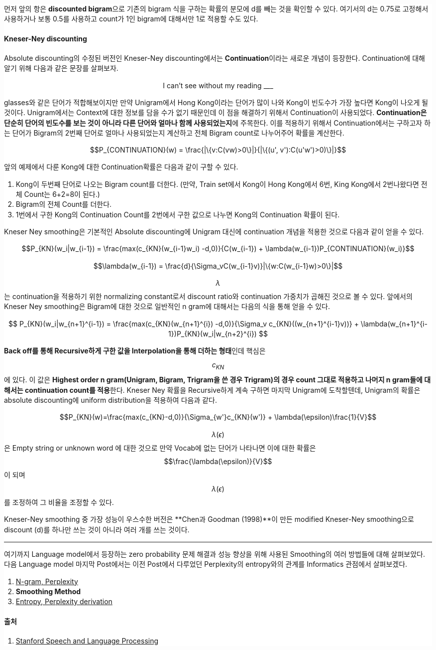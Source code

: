 먼저 앞의 항은 **discounted bigram**으로 기존의 bigram 식을 구하는 확률의 분모에 d를 빼는 것을 확인할 수 있다. 여기서의 d는 0.75로 고정해서 사용하거나 보통 0.5를 사용하고 count가 1인 bigram에 대해서만 1로 적용할 수도 있다.

#### Kneser-Ney discounting

Absolute discounting의 수정된 버전인 Kneser-Ney discounting에서는 **Continuation**이라는 새로운 개념이 등장한다. Continuation에 대해 알기 위해 다음과 같은 문장를 살펴보자.

$$\text{I can't see without my reading ___}$$

glasses와 같은 단어가 적합해보이지만 만약 Unigram에서 Hong Kong이라는 단어가 많이 나와 Kong이 빈도수가 가장 높다면 Kong이 나오게 될 것이다. Unigram에서는 Context에 대한 정보를 담을 수가 없기 때문인데 이 점을 해결하기 위해서 Continuation이 사용되었다. **Continuation은 단순히 단어의 빈도수를 보는 것이 아니라 다른 단어와 얼마나 함께 사용되었는지**에 주목한다. 이를 적용하기 위해서 Continuation에서는 구하고자 하는 단어가 Bigram의 2번째 단어로 얼마나 사용되었는지 계산하고 전체 Bigram count로 나누어주어 확률을 계산한다.

$$P_{CONTINUATION}(w) = \frac{|\{v:C(vw)>0\}|}{|\{(u', v'):C(u'w')>0)\}|}$$

앞의 예제에서 다룬 Kong에 대한 Continuation확률은 다음과 같이 구할 수 있다.

1. Kong이 두번째 단어로 나오는 Bigram count를 더한다. (만약, Train set에서 Kong이 Hong Kong에서 6번, King Kong에서 2번나왔다면 전체 Count는 6+2=8이 된다.)
2. Bigram의 전체 Count를 더한다.
3. 1번에서 구한 Kong의 Continuation Count를 2번에서 구한 값으로 나누면 Kong의 Continuation 확률이 된다.

Kneser Ney smoothing은 기본적인 Absolute discounting에 Unigram 대신에 continuation 개념을 적용한 것으로 다음과 같이 얻을 수 있다.

$$P_{KN}(w_i|w_{i-1}) = \frac{max(c_{KN}(w_{i-1}w_i) -d,0)}{C(w_{i-1}) + \lambda(w_{i-1})P_{CONTINUATION}(w_i)}$$

$$\lambda(w_{i-1}) = \frac{d}{\Sigma_vC(w_{i-1}v)}|\{w:C(w_{i-1}w)>0\}|$$

$$\lambda $$는 continuation을 적용하기 위한 normalizing constant로서 discount ratio와 continuation 가중치가 곱해진 것으로 볼 수 있다. 앞에서의 Kneser Ney smoothing은 Bigram에 대한 것으로 일반적인 n gram에 대해서는 다음의 식을 통해 얻을 수 있다.

$$
P_{KN}(w_i|w_{n+1}^{i-1}) = \frac{max(c_{KN}(w_{n+1}^{i}) -d,0)}{\Sigma_v c_{KN}((w_{n+1}^{i-1}v))} + \lambda(w_{n+1}^{i-1})P_{KN}(w_i|w_{n+2}^{i})
$$

**Back off를 통해 Recursive하게 구한 값을 Interpolation을 통해 더하는 형태**인데 핵심은 $$c_{KN}$$에 있다. 이 값은 **Highest order n gram(Unigram, Bigram, Trigram을 쓴 경우 Trigram)의 경우 count 그대로 적용하고 나머지 n gram들에 대해서는 continuation count를 적용**한다. Kneser Ney 확률을 Recursive하게 계속 구하면 마지막 Unigram에 도착할텐데, Unigram의 확률은 absolute discounting에 uniform distribution을 적용하여 다음과 같다.

$$P_{KN}(w)=\frac{max(c_{KN}-d,0)}{\Sigma_{w'}c_{KN}(w')} + \lambda(\epsilon)\frac{1}{V}$$

$$\lambda(\epsilon)$$은 Empty string or unknown word <UNK>에 대한 것으로 만약 Vocab에 없는 단어가 나타나면 이에 대한 확률은 $$\frac{\lambda(\epsilon)}{V}$$이 되며 $$\lambda(\epsilon)$$를 조정하여 그 비율을 조정할 수 있다.

Kneser-Ney smoothing 중 가장 성능이 우스수한 버전은 **Chen과 Goodman (1998)**이 만든 modified Kneser-Ney smoothing으로 discount (d)를 하나만 쓰는 것이 아니라 여러 개를 쓰는 것이다.

---

여기까지 Language model에서 등장하는 zero probability 문제 해결과 성능 향상을 위해 사용된 Smoothing의 여러 방법들에 대해 살펴보았다. 다음 Language model 마지막 Post에서는 이전 Post에서 다루었던 Perplexity의 entropy와의 관계를 Informatics 관점에서 살펴보겠다.

1. [N-gram, Perplexity](/nlp/2019/10/06/language-model-1/)
2. **Smoothing Method**
3. [Entropy, Perplexity derivation](/nlp/2019/10/13/Language-model-3/)

#### 출처

1. [Stanford Speech and Language Processing](https://web.stanford.edu/~jurafsky/slp3/)
